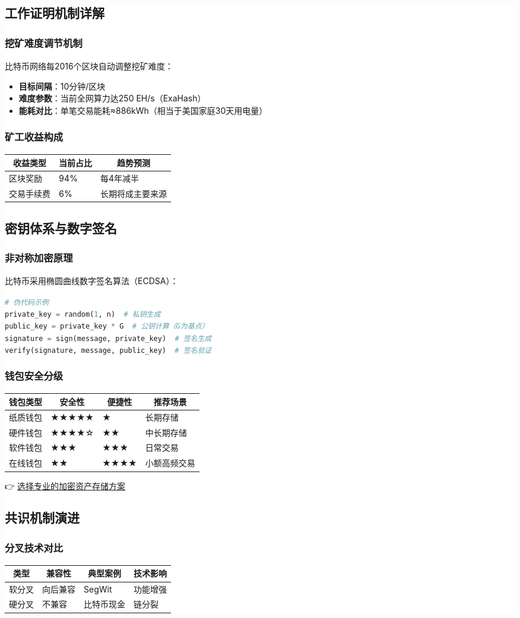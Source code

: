 ## 工作证明机制详解

### 挖矿难度调节机制
比特币网络每2016个区块自动调整挖矿难度：
- **目标间隔**：10分钟/区块
- **难度参数**：当前全网算力达250 EH/s（ExaHash）
- **能耗对比**：单笔交易能耗≈886kWh（相当于美国家庭30天用电量）

### 矿工收益构成
| 收益类型       | 当前占比 | 趋势预测         |
|----------------|----------|------------------|
| 区块奖励       | 94%      | 每4年减半        |
| 交易手续费     | 6%       | 长期将成主要来源 |

## 密钥体系与数字签名

### 非对称加密原理
比特币采用椭圆曲线数字签名算法（ECDSA）：
```python
# 伪代码示例
private_key = random(1, n)  # 私钥生成
public_key = private_key * G  # 公钥计算（G为基点）
signature = sign(message, private_key)  # 签名生成
verify(signature, message, public_key)  # 签名验证
```

### 钱包安全分级
| 钱包类型   | 安全性 | 便捷性 | 推荐场景         |
|------------|--------|--------|------------------|
| 纸质钱包   | ★★★★★  | ★      | 长期存储         |
| 硬件钱包   | ★★★★☆  | ★★     | 中长期存储       |
| 软件钱包   | ★★★    | ★★★    | 日常交易         |
| 在线钱包   | ★★     | ★★★★   | 小额高频交易     |

👉 [选择专业的加密资产存储方案](https://bit.ly/okx_welcome)

## 共识机制演进

### 分叉技术对比
| 类型       | 兼容性 | 典型案例       | 技术影响         |
|------------|--------|----------------|------------------|
| 软分叉     | 向后兼容 | SegWit       | 功能增强         |
| 硬分叉     | 不兼容   | 比特币现金     | 链分裂           |
